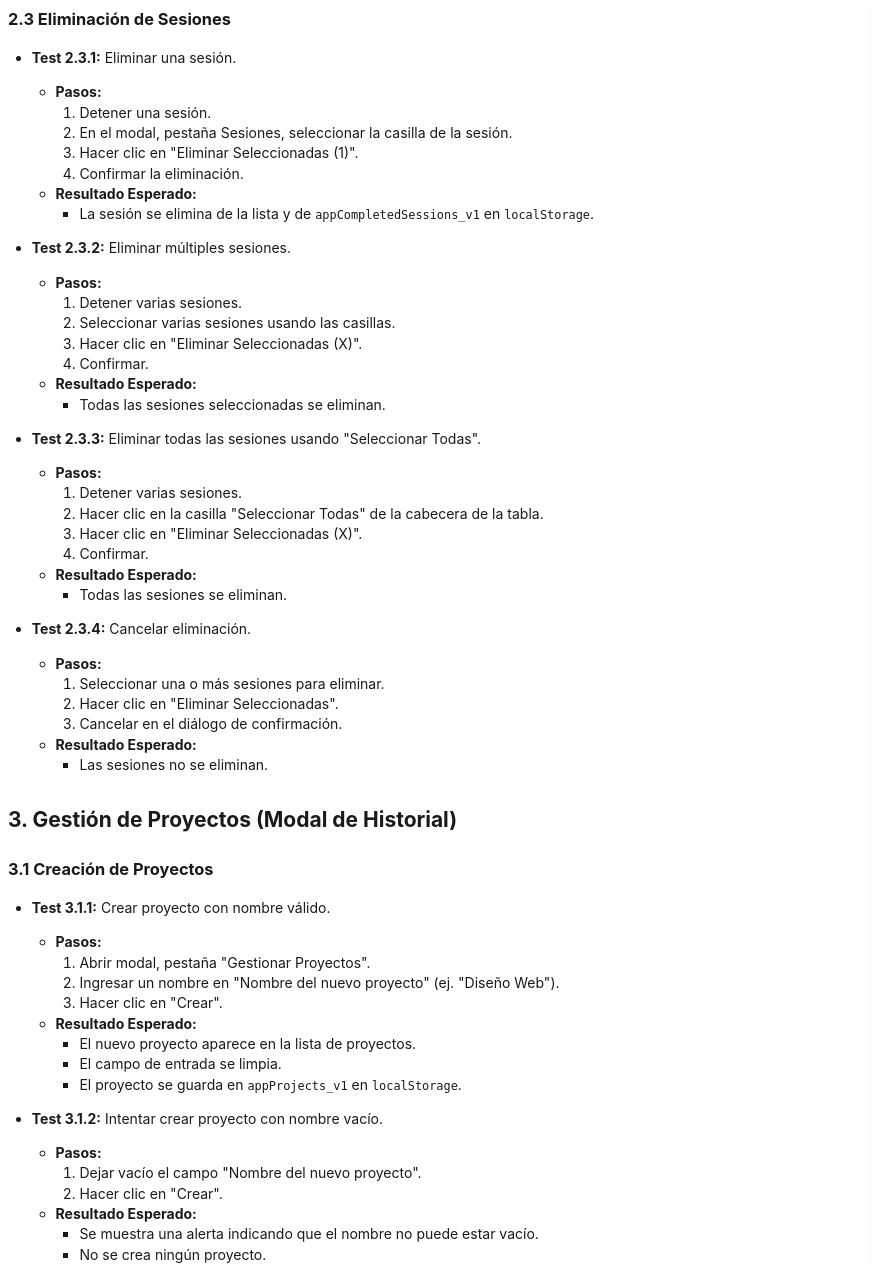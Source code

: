 ### 2.3 Eliminación de Sesiones
-   **Test 2.3.1:** Eliminar una sesión.
    -   **Pasos:**
        1.  Detener una sesión.
        2.  En el modal, pestaña Sesiones, seleccionar la casilla de la sesión.
        3.  Hacer clic en "Eliminar Seleccionadas (1)".
        4.  Confirmar la eliminación.
    -   **Resultado Esperado:**
        -   La sesión se elimina de la lista y de `appCompletedSessions_v1` en `localStorage`.

-   **Test 2.3.2:** Eliminar múltiples sesiones.
    -   **Pasos:**
        1.  Detener varias sesiones.
        2.  Seleccionar varias sesiones usando las casillas.
        3.  Hacer clic en "Eliminar Seleccionadas (X)".
        4.  Confirmar.
    -   **Resultado Esperado:**
        -   Todas las sesiones seleccionadas se eliminan.

-   **Test 2.3.3:** Eliminar todas las sesiones usando "Seleccionar Todas".
    -   **Pasos:**
        1.  Detener varias sesiones.
        2.  Hacer clic en la casilla "Seleccionar Todas" de la cabecera de la tabla.
        3.  Hacer clic en "Eliminar Seleccionadas (X)".
        4.  Confirmar.
    -   **Resultado Esperado:**
        -   Todas las sesiones se eliminan.

-   **Test 2.3.4:** Cancelar eliminación.
    -   **Pasos:**
        1.  Seleccionar una o más sesiones para eliminar.
        2.  Hacer clic en "Eliminar Seleccionadas".
        3.  Cancelar en el diálogo de confirmación.
    -   **Resultado Esperado:**
        -   Las sesiones no se eliminan.


## 3. Gestión de Proyectos (Modal de Historial)

### 3.1 Creación de Proyectos
-   **Test 3.1.1:** Crear proyecto con nombre válido.
    -   **Pasos:**
        1.  Abrir modal, pestaña "Gestionar Proyectos".
        2.  Ingresar un nombre en "Nombre del nuevo proyecto" (ej. "Diseño Web").
        3.  Hacer clic en "Crear".
    -   **Resultado Esperado:**
        -   El nuevo proyecto aparece en la lista de proyectos.
        -   El campo de entrada se limpia.
        -   El proyecto se guarda en `appProjects_v1` en `localStorage`.

-   **Test 3.1.2:** Intentar crear proyecto con nombre vacío.
    -   **Pasos:**
        1.  Dejar vacío el campo "Nombre del nuevo proyecto".
        2.  Hacer clic en "Crear".
    -   **Resultado Esperado:**
        -   Se muestra una alerta indicando que el nombre no puede estar vacío.
        -   No se crea ningún proyecto.

